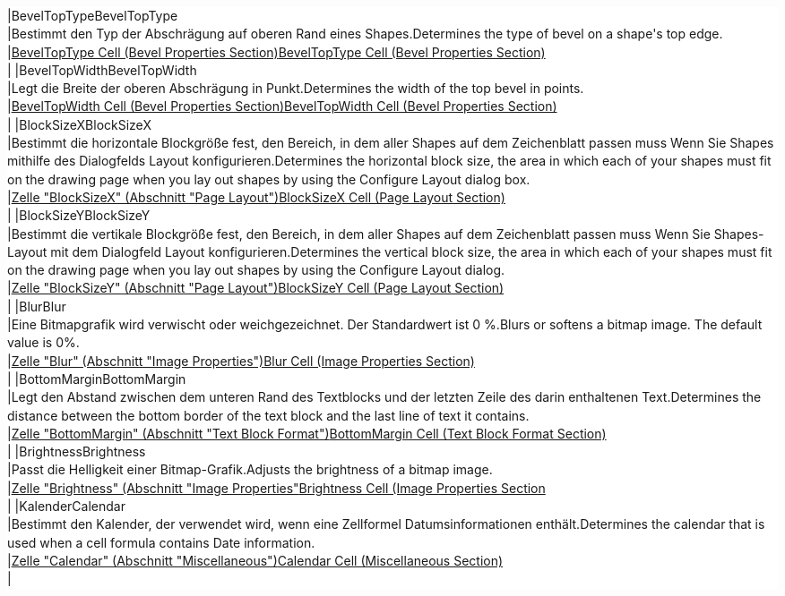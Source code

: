 |<span data-ttu-id="c3a2f-269">BevelTopType</span><span class="sxs-lookup"><span data-stu-id="c3a2f-269">BevelTopType</span></span>  <br/> |<span data-ttu-id="c3a2f-270">Bestimmt den Typ der Abschrägung auf oberen Rand eines Shapes.</span><span class="sxs-lookup"><span data-stu-id="c3a2f-270">Determines the type of bevel on a shape's top edge.</span></span>  <br/> |[<span data-ttu-id="c3a2f-271">BevelTopType Cell (Bevel Properties Section)</span><span class="sxs-lookup"><span data-stu-id="c3a2f-271">BevelTopType Cell (Bevel Properties Section)</span></span>](beveltoptype-cell-bevel-properties-section.md) <br/> |
|<span data-ttu-id="c3a2f-272">BevelTopWidth</span><span class="sxs-lookup"><span data-stu-id="c3a2f-272">BevelTopWidth</span></span>  <br/> |<span data-ttu-id="c3a2f-273">Legt die Breite der oberen Abschrägung in Punkt.</span><span class="sxs-lookup"><span data-stu-id="c3a2f-273">Determines the width of the top bevel in points.</span></span>  <br/> |[<span data-ttu-id="c3a2f-274">BevelTopWidth Cell (Bevel Properties Section)</span><span class="sxs-lookup"><span data-stu-id="c3a2f-274">BevelTopWidth Cell (Bevel Properties Section)</span></span>](beveltopwidth-cell-bevel-properties-section.md) <br/> |
|<span data-ttu-id="c3a2f-275">BlockSizeX</span><span class="sxs-lookup"><span data-stu-id="c3a2f-275">BlockSizeX</span></span>  <br/> |<span data-ttu-id="c3a2f-276">Bestimmt die horizontale Blockgröße fest, den Bereich, in dem aller Shapes auf dem Zeichenblatt passen muss Wenn Sie Shapes mithilfe des Dialogfelds Layout konfigurieren.</span><span class="sxs-lookup"><span data-stu-id="c3a2f-276">Determines the horizontal block size, the area in which each of your shapes must fit on the drawing page when you lay out shapes by using the Configure Layout dialog box.</span></span>  <br/> |[<span data-ttu-id="c3a2f-277">Zelle "BlockSizeX" (Abschnitt "Page Layout")</span><span class="sxs-lookup"><span data-stu-id="c3a2f-277">BlockSizeX Cell (Page Layout Section)</span></span>](blocksizex-cell-page-layout-section.md) <br/> |
|<span data-ttu-id="c3a2f-278">BlockSizeY</span><span class="sxs-lookup"><span data-stu-id="c3a2f-278">BlockSizeY</span></span>  <br/> |<span data-ttu-id="c3a2f-279">Bestimmt die vertikale Blockgröße fest, den Bereich, in dem aller Shapes auf dem Zeichenblatt passen muss Wenn Sie Shapes-Layout mit dem Dialogfeld Layout konfigurieren.</span><span class="sxs-lookup"><span data-stu-id="c3a2f-279">Determines the vertical block size, the area in which each of your shapes must fit on the drawing page when you lay out shapes by using the Configure Layout dialog.</span></span>  <br/> |[<span data-ttu-id="c3a2f-280">Zelle "BlockSizeY" (Abschnitt "Page Layout")</span><span class="sxs-lookup"><span data-stu-id="c3a2f-280">BlockSizeY Cell (Page Layout Section)</span></span>](blocksizey-cell-page-layout-section.md) <br/> |
|<span data-ttu-id="c3a2f-281">Blur</span><span class="sxs-lookup"><span data-stu-id="c3a2f-281">Blur</span></span>  <br/> |<span data-ttu-id="c3a2f-p108">Eine Bitmapgrafik wird verwischt oder weichgezeichnet. Der Standardwert ist 0 %.</span><span class="sxs-lookup"><span data-stu-id="c3a2f-p108">Blurs or softens a bitmap image. The default value is 0%.</span></span>  <br/> |[<span data-ttu-id="c3a2f-284">Zelle "Blur" (Abschnitt "Image Properties")</span><span class="sxs-lookup"><span data-stu-id="c3a2f-284">Blur Cell (Image Properties Section)</span></span>](blur-cell-image-properties-section.md) <br/> |
|<span data-ttu-id="c3a2f-285">BottomMargin</span><span class="sxs-lookup"><span data-stu-id="c3a2f-285">BottomMargin</span></span>  <br/> |<span data-ttu-id="c3a2f-286">Legt den Abstand zwischen dem unteren Rand des Textblocks und der letzten Zeile des darin enthaltenen Text.</span><span class="sxs-lookup"><span data-stu-id="c3a2f-286">Determines the distance between the bottom border of the text block and the last line of text it contains.</span></span>  <br/> |[<span data-ttu-id="c3a2f-287">Zelle "BottomMargin" (Abschnitt "Text Block Format")</span><span class="sxs-lookup"><span data-stu-id="c3a2f-287">BottomMargin Cell (Text Block Format Section)</span></span>](bottommargin-cell-text-block-format-section.md) <br/> |
|<span data-ttu-id="c3a2f-288">Brightness</span><span class="sxs-lookup"><span data-stu-id="c3a2f-288">Brightness</span></span>  <br/> |<span data-ttu-id="c3a2f-289">Passt die Helligkeit einer Bitmap-Grafik.</span><span class="sxs-lookup"><span data-stu-id="c3a2f-289">Adjusts the brightness of a bitmap image.</span></span>  <br/> |[<span data-ttu-id="c3a2f-290">Zelle "Brightness" (Abschnitt "Image Properties"</span><span class="sxs-lookup"><span data-stu-id="c3a2f-290">Brightness Cell (Image Properties Section</span></span>](brightness-cell-image-properties-section.md) <br/> |
|<span data-ttu-id="c3a2f-291">Kalender</span><span class="sxs-lookup"><span data-stu-id="c3a2f-291">Calendar</span></span>  <br/> |<span data-ttu-id="c3a2f-292">Bestimmt den Kalender, der verwendet wird, wenn eine Zellformel Datumsinformationen enthält.</span><span class="sxs-lookup"><span data-stu-id="c3a2f-292">Determines the calendar that is used when a cell formula contains Date information.</span></span>  <br/> |[<span data-ttu-id="c3a2f-293">Zelle "Calendar" (Abschnitt "Miscellaneous")</span><span class="sxs-lookup"><span data-stu-id="c3a2f-293">Calendar Cell (Miscellaneous Section)</span></span>](calendar-cell-miscellaneous-section.md) <br/> |